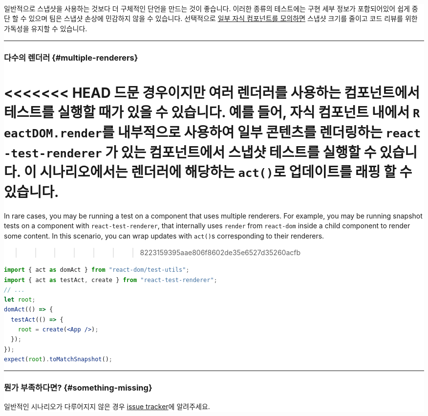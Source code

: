 일반적으로 스냅샷을 사용하는 것보다 더 구체적인 단언을 만드는 것이 좋습니다. 이러한 종류의 테스트에는 구현 세부 정보가 포함되어있어 쉽게 중단 할 수 있으며 팀은 스냅샷 손상에 민감하지 않을 수 있습니다. 선택적으로 [일부 자식 컴포넌트를 모의하면](#mocking-modules) 스냅샷 크기를 줄이고 코드 리뷰를 위한 가독성을 유지할 수 있습니다.

---

### 다수의 렌더러 {#multiple-renderers}

<<<<<<< HEAD
드문 경우이지만 여러 렌더러를 사용하는 컴포넌트에서 테스트를 실행할 때가 있을 수 있습니다. 예를 들어, 자식 컴포넌트 내에서 `ReactDOM.render`를 내부적으로 사용하여 일부 콘텐츠를 렌더링하는 `react-test-renderer` 가 있는 컴포넌트에서 스냅샷 테스트를 실행할 수 있습니다. 이 시나리오에서는 렌더러에 해당하는 `act()`로 업데이트를 래핑 할 수 있습니다.
=======
In rare cases, you may be running a test on a component that uses multiple renderers. For example, you may be running snapshot tests on a component with `react-test-renderer`, that internally uses `render` from `react-dom` inside a child component to render some content. In this scenario, you can wrap updates with `act()`s corresponding to their renderers.
>>>>>>> 8223159395aae806f8602de35e6527d35260acfb

```jsx
import { act as domAct } from "react-dom/test-utils";
import { act as testAct, create } from "react-test-renderer";
// ...
let root;
domAct(() => {
  testAct(() => {
    root = create(<App />);
  });
});
expect(root).toMatchSnapshot();
```

---

### 뭔가 부족하다면? {#something-missing}

일반적인 시나리오가 다루어지지 않은 경우 [issue tracker](https://github.com/reactjs/reactjs.org/issues)에 알려주세요.
